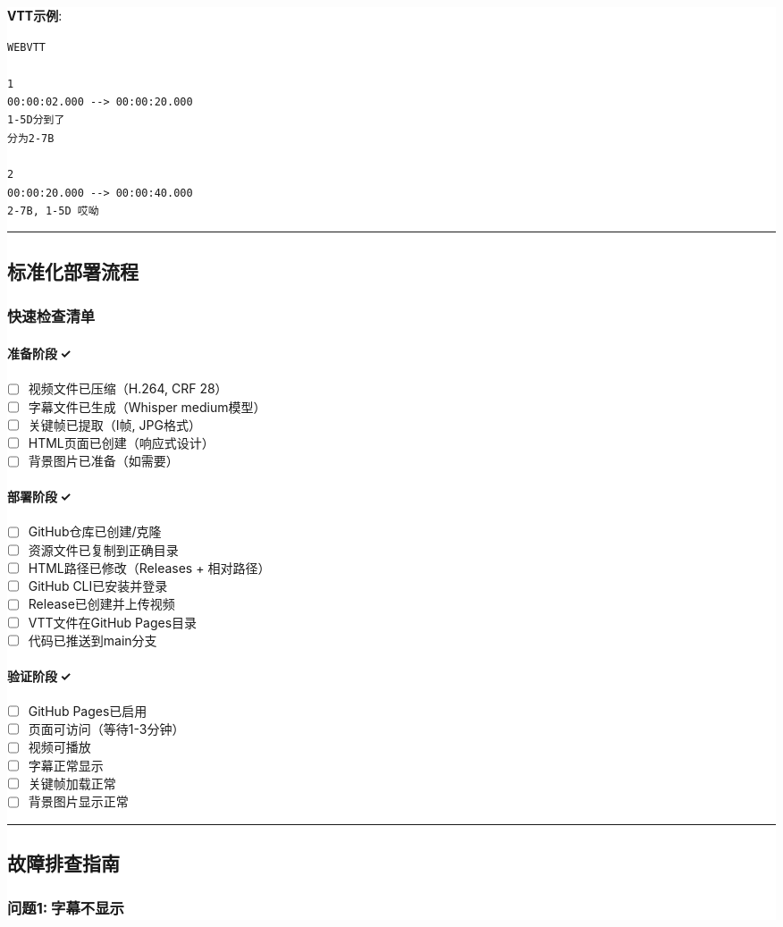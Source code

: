 **VTT示例**:
```vtt
WEBVTT

1
00:00:02.000 --> 00:00:20.000
1-5D分到了
分为2-7B

2
00:00:20.000 --> 00:00:40.000
2-7B, 1-5D 哎呦
```

---

## 标准化部署流程

### 快速检查清单

#### 准备阶段 ✓

- [ ] 视频文件已压缩（H.264, CRF 28）
- [ ] 字幕文件已生成（Whisper medium模型）
- [ ] 关键帧已提取（I帧, JPG格式）
- [ ] HTML页面已创建（响应式设计）
- [ ] 背景图片已准备（如需要）

#### 部署阶段 ✓

- [ ] GitHub仓库已创建/克隆
- [ ] 资源文件已复制到正确目录
- [ ] HTML路径已修改（Releases + 相对路径）
- [ ] GitHub CLI已安装并登录
- [ ] Release已创建并上传视频
- [ ] VTT文件在GitHub Pages目录
- [ ] 代码已推送到main分支

#### 验证阶段 ✓

- [ ] GitHub Pages已启用
- [ ] 页面可访问（等待1-3分钟）
- [ ] 视频可播放
- [ ] 字幕正常显示
- [ ] 关键帧加载正常
- [ ] 背景图片显示正常

---

## 故障排查指南

### 问题1: 字幕不显示
